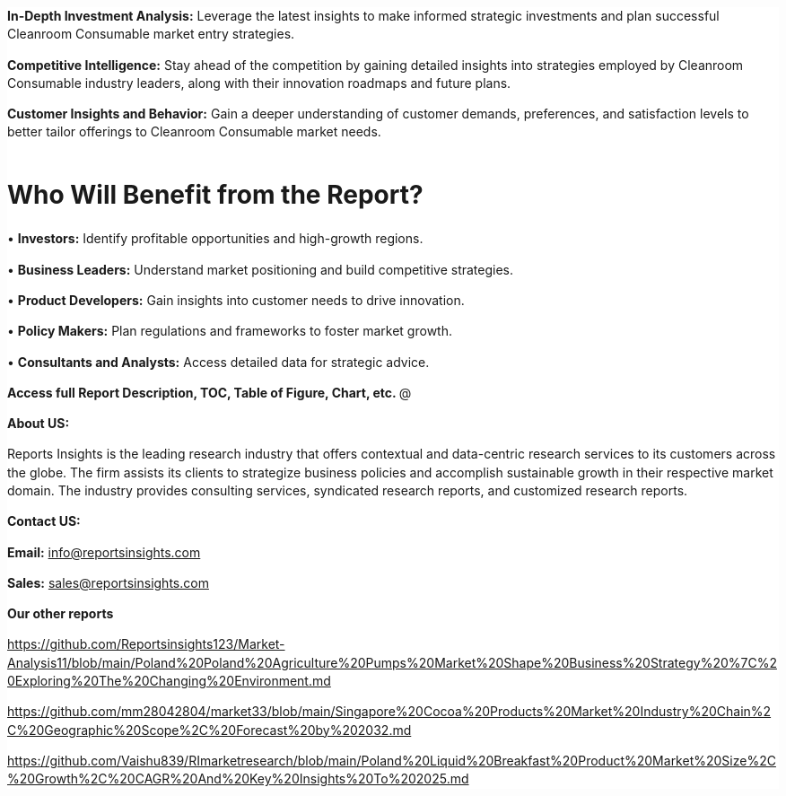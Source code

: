 <strong>In-Depth Investment Analysis:</strong>
Leverage the latest insights to make informed strategic investments and plan successful Cleanroom Consumable market entry strategies.

<strong>Competitive Intelligence:</strong>
Stay ahead of the competition by gaining detailed insights into strategies employed by Cleanroom Consumable industry leaders, along with their innovation roadmaps and future plans.

<strong>Customer Insights and Behavior:</strong>
Gain a deeper understanding of customer demands, preferences, and satisfaction levels to better tailor offerings to Cleanroom Consumable market needs.

# <strong>Who Will Benefit from the Report?</strong>

• <strong>Investors:</strong> Identify profitable opportunities and high-growth regions.

• <strong>Business Leaders:</strong> Understand market positioning and build competitive strategies.

• <strong>Product Developers:</strong> Gain insights into customer needs to drive innovation.

• <strong>Policy Makers:</strong> Plan regulations and frameworks to foster market growth.

• <strong>Consultants and Analysts:</strong> Access detailed data for strategic advice.
</ul>
<strong>Access full Report Description, TOC, Table of Figure, Chart, etc. </strong>@  <a href= style=color:#0000ff;></a></font>

<strong><strong>About US</strong>:</strong>

Reports Insights is the leading research industry that offers contextual and data-centric research services to its customers across the globe. The firm assists its clients to strategize business policies and accomplish sustainable growth in their respective market domain. The industry provides consulting services, syndicated research reports, and customized research reports.

<strong>Contact US:</strong>

<p class=""""><b>Email:</b> <a href=mailto:info@reportsinsights.com>info@reportsinsights.com</a></p>
<p class=""""><b>Sales:</b> <a href=mailto:sales@reportsinsights.com>sales@reportsinsights.com</a></p>

<strong>Our other reports</strong>

<a href=https://github.com/Reportsinsights123/Market-Analysis11/blob/main/Poland%20Poland%20Agriculture%20Pumps%20Market%20Shape%20Business%20Strategy%20%7C%20Exploring%20The%20Changing%20Environment.md>https://github.com/Reportsinsights123/Market-Analysis11/blob/main/Poland%20Poland%20Agriculture%20Pumps%20Market%20Shape%20Business%20Strategy%20%7C%20Exploring%20The%20Changing%20Environment.md</a>

<a href=https://github.com/mm28042804/market33/blob/main/Singapore%20Cocoa%20Products%20Market%20Industry%20Chain%2C%20Geographic%20Scope%2C%20Forecast%20by%202032.md>https://github.com/mm28042804/market33/blob/main/Singapore%20Cocoa%20Products%20Market%20Industry%20Chain%2C%20Geographic%20Scope%2C%20Forecast%20by%202032.md</a>

<a href=https://github.com/Vaishu839/RImarketresearch/blob/main/Poland%20Liquid%20Breakfast%20Product%20Market%20Size%2C%20Growth%2C%20CAGR%20And%20Key%20Insights%20To%202025.md>https://github.com/Vaishu839/RImarketresearch/blob/main/Poland%20Liquid%20Breakfast%20Product%20Market%20Size%2C%20Growth%2C%20CAGR%20And%20Key%20Insights%20To%202025.md</a>
